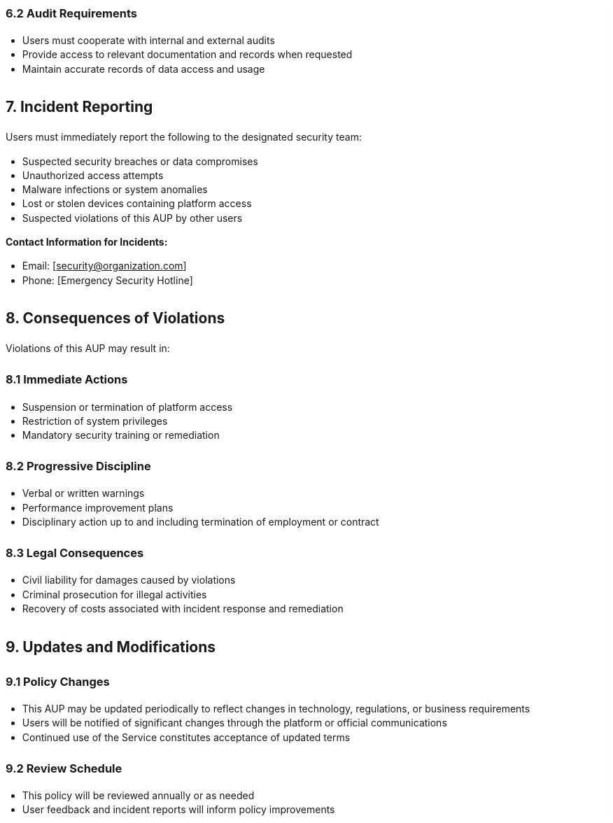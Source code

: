 ### 6.2 Audit Requirements
- Users must cooperate with internal and external audits
- Provide access to relevant documentation and records when requested
- Maintain accurate records of data access and usage

## 7. Incident Reporting

Users must immediately report the following to the designated security team:

- Suspected security breaches or data compromises
- Unauthorized access attempts
- Malware infections or system anomalies
- Lost or stolen devices containing platform access
- Suspected violations of this AUP by other users

**Contact Information for Incidents:**
- Email: [security@organization.com]
- Phone: [Emergency Security Hotline]

## 8. Consequences of Violations

Violations of this AUP may result in:

### 8.1 Immediate Actions
- Suspension or termination of platform access
- Restriction of system privileges
- Mandatory security training or remediation

### 8.2 Progressive Discipline
- Verbal or written warnings
- Performance improvement plans
- Disciplinary action up to and including termination of employment or contract

### 8.3 Legal Consequences
- Civil liability for damages caused by violations
- Criminal prosecution for illegal activities
- Recovery of costs associated with incident response and remediation

## 9. Updates and Modifications

### 9.1 Policy Changes
- This AUP may be updated periodically to reflect changes in technology, regulations, or business requirements
- Users will be notified of significant changes through the platform or official communications
- Continued use of the Service constitutes acceptance of updated terms

### 9.2 Review Schedule
- This policy will be reviewed annually or as needed
- User feedback and incident reports will inform policy improvements
